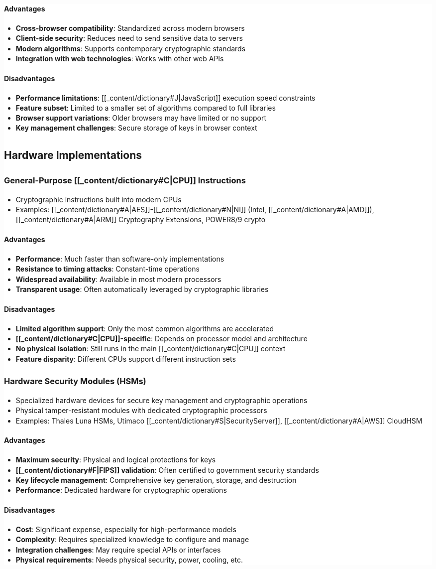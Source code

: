 #### Advantages
- **Cross-browser compatibility**: Standardized across modern browsers
- **Client-side security**: Reduces need to send sensitive data to servers
- **Modern algorithms**: Supports contemporary cryptographic standards
- **Integration with web technologies**: Works with other web APIs

#### Disadvantages
- **Performance limitations**: [[_content/dictionary#J|JavaScript]] execution speed constraints
- **Feature subset**: Limited to a smaller set of algorithms compared to full libraries
- **Browser support variations**: Older browsers may have limited or no support
- **Key management challenges**: Secure storage of keys in browser context

## Hardware Implementations

### General-Purpose [[_content/dictionary#C|CPU]] Instructions
- Cryptographic instructions built into modern CPUs
- Examples: [[_content/dictionary#A|AES]]-[[_content/dictionary#N|NI]] (Intel, [[_content/dictionary#A|AMD]]), [[_content/dictionary#A|ARM]] Cryptography Extensions, POWER8/9 crypto

#### Advantages
- **Performance**: Much faster than software-only implementations
- **Resistance to timing attacks**: Constant-time operations
- **Widespread availability**: Available in most modern processors
- **Transparent usage**: Often automatically leveraged by cryptographic libraries

#### Disadvantages
- **Limited algorithm support**: Only the most common algorithms are accelerated
- **[[_content/dictionary#C|CPU]]-specific**: Depends on processor model and architecture
- **No physical isolation**: Still runs in the main [[_content/dictionary#C|CPU]] context
- **Feature disparity**: Different CPUs support different instruction sets

### Hardware Security Modules (HSMs)
- Specialized hardware devices for secure key management and cryptographic operations
- Physical tamper-resistant modules with dedicated cryptographic processors
- Examples: Thales Luna HSMs, Utimaco [[_content/dictionary#S|SecurityServer]], [[_content/dictionary#A|AWS]] CloudHSM

#### Advantages
- **Maximum security**: Physical and logical protections for keys
- **[[_content/dictionary#F|FIPS]] validation**: Often certified to government security standards
- **Key lifecycle management**: Comprehensive key generation, storage, and destruction
- **Performance**: Dedicated hardware for cryptographic operations

#### Disadvantages
- **Cost**: Significant expense, especially for high-performance models
- **Complexity**: Requires specialized knowledge to configure and manage
- **Integration challenges**: May require special APIs or interfaces
- **Physical requirements**: Needs physical security, power, cooling, etc.
